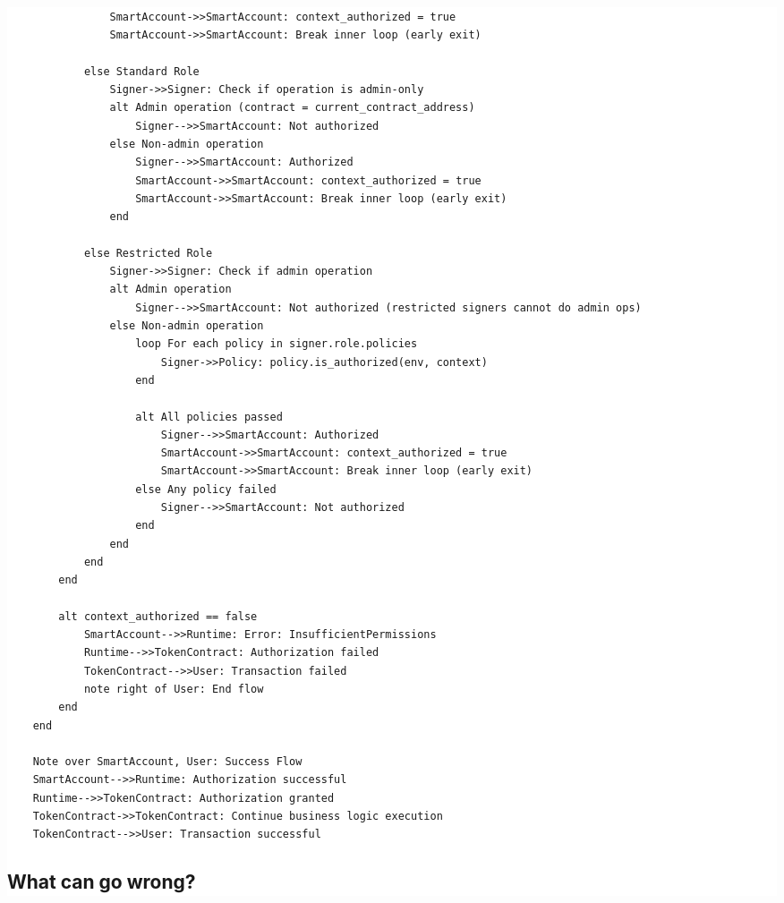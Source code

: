 ```mermaid
                SmartAccount->>SmartAccount: context_authorized = true
                SmartAccount->>SmartAccount: Break inner loop (early exit)
                
            else Standard Role
                Signer->>Signer: Check if operation is admin-only
                alt Admin operation (contract = current_contract_address)
                    Signer-->>SmartAccount: Not authorized
                else Non-admin operation
                    Signer-->>SmartAccount: Authorized
                    SmartAccount->>SmartAccount: context_authorized = true
                    SmartAccount->>SmartAccount: Break inner loop (early exit)
                end
                
            else Restricted Role
                Signer->>Signer: Check if admin operation
                alt Admin operation
                    Signer-->>SmartAccount: Not authorized (restricted signers cannot do admin ops)
                else Non-admin operation
                    loop For each policy in signer.role.policies
                        Signer->>Policy: policy.is_authorized(env, context)
                    end
                    
                    alt All policies passed
                        Signer-->>SmartAccount: Authorized
                        SmartAccount->>SmartAccount: context_authorized = true
                        SmartAccount->>SmartAccount: Break inner loop (early exit)
                    else Any policy failed
                        Signer-->>SmartAccount: Not authorized
                    end
                end
            end
        end
        
        alt context_authorized == false
            SmartAccount-->>Runtime: Error: InsufficientPermissions
            Runtime-->>TokenContract: Authorization failed
            TokenContract-->>User: Transaction failed
            note right of User: End flow
        end
    end
    
    Note over SmartAccount, User: Success Flow
    SmartAccount-->>Runtime: Authorization successful
    Runtime-->>TokenContract: Authorization granted
    TokenContract->>TokenContract: Continue business logic execution
    TokenContract-->>User: Transaction successful
```



## What can go wrong?
